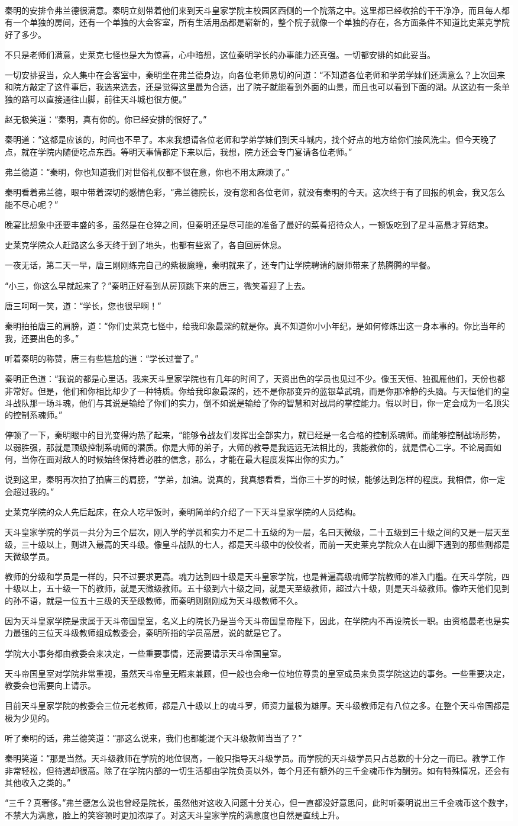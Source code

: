 秦明的安排令弗兰德很满意。秦明立刻带着他们来到天斗皇家学院主校园区西侧的一个院落之中。这里都已经收拾的干干净净，而且每人都有一个单独的房间，还有一个单独的大会客室，所有生活用品都是崭新的，整个院子就像一个单独的存在，各方面条件不知道比史莱克学院好了多少。

不只是老师们满意，史莱克七怪也是大为惊喜，心中暗想，这位秦明学长的办事能力还真强。一切都安排的如此妥当。

一切安排妥当，众人集中在会客室中，秦明坐在弗兰德身边，向各位老师恳切的问道：“不知道各位老师和学弟学妹们还满意么？上次回来和院方敲定了这件事后，我选来选去，还是觉得这里最为合适，出了院子就能看到外面的山景，而且也可以看到下面的湖。从这边有一条单独的路可以直接通往山脚，前往天斗城也很方便。”

赵无极笑道：“秦明，真有你的。你已经安排的很好了。”

秦明道：“这都是应该的，时间也不早了。本来我想请各位老师和学弟学妹们到天斗城内，找个好点的地方给你们接风洗尘。但今天晚了点，就在学院内随便吃点东西。等明天事情都定下来以后，我想，院方还会专门宴请各位老师。”

弗兰德道：“秦明，你也知道我们对世俗礼仪都不很在意，你也不用太麻烦了。”

秦明看着弗兰德，眼中带着深切的感情色彩，“弗兰德院长，没有您和各位老师，就没有秦明的今天。这次终于有了回报的机会，我又怎么能不尽心呢？”

晚宴比想象中还要丰盛的多，虽然是在仓猝之间，但秦明还是尽可能的准备了最好的菜肴招待众人，一顿饭吃到了星斗高悬才算结束。

史莱克学院众人赶路这么多天终于到了地头，也都有些累了，各自回房休息。

一夜无话，第二天一早，唐三刚刚练完自己的紫极魔瞳，秦明就来了，还专门让学院聘请的厨师带来了热腾腾的早餐。

“小三，你这么早就起来了？”秦明正好看到从房顶跳下来的唐三，微笑着迎了上去。

唐三呵呵一笑，道：“学长，您也很早啊！”

秦明拍拍唐三的肩膀，道：“你们史莱克七怪中，给我印象最深的就是你。真不知道你小小年纪，是如何修炼出这一身本事的。你比当年的我，还要出色的多。”

听着秦明的称赞，唐三有些尴尬的道：“学长过誉了。”

秦明正色道：“我说的都是心里话。我来天斗皇家学院也有几年的时间了，天资出色的学员也见过不少。像玉天恒、独孤雁他们，天份也都非常好。但是，他们和你相比却少了一种特质。你给我印象最深的，还不是你那变异的蓝银草武魂，而是你那冷静的头脑。与天恒他们的皇斗战队那一场斗魂，他们与其说是输给了你们的实力，倒不如说是输给了你的智慧和对战局的掌控能力。假以时日，你一定会成为一名顶尖的控制系魂师。”

停顿了一下，秦明眼中的目光变得灼热了起来，“能够令战友们发挥出全部实力，就已经是一名合格的控制系魂师。而能够控制战场形势，以弱胜强，那就是顶级控制系魂师的潜质。你是大师的弟子，大师的教导是我远远无法相比的，我能教你的，就是信心二字。不论局面如何，当你在面对敌人的时候始终保持着必胜的信念，那么，才能在最大程度发挥出你的实力。”

说到这里，秦明再次拍了拍唐三的肩膀，“学弟，加油。说真的，我真想看看，当你三十岁的时候，能够达到怎样的程度。我相信，你一定会超过我的。”

史莱克学院的众人先后起床，在众人吃早饭时，秦明简单的介绍了一下天斗皇家学院的人员结构。

天斗皇家学院的学员一共分为三个层次，刚入学的学员和实力不足二十五级的为一层，名曰天微级，二十五级到三十级之间的又是一层天至级，三十级以上，则进入最高的天斗级。像皇斗战队的七人，都是天斗级中的佼佼者，而前一天史莱克学院众人在山脚下遇到的那些则都是天微级学员。

教师的分级和学员是一样的，只不过要求更高。魂力达到四十级是天斗皇家学院，也是普遍高级魂师学院教师的准入门槛。在天斗学院，四十级以上，五十级一下的教师，就是天微级教师。五十级到六十级之间，就是天至级教师，超过六十级，则是天斗级教师。像昨天他们见到的孙不语，就是一位五十三级的天至级教师，而秦明则刚刚成为天斗级教师不久。

因为天斗皇家学院是隶属于天斗帝国皇室，名义上的院长乃是当今天斗帝国皇帝陛下，因此，在学院内不再设院长一职。由资格最老也是实力最强的三位天斗级教师组成教委会，秦明所指的学员高层，说的就是它了。

学院大小事务都由教委会来决定，一些重要事情，还需要请示天斗帝国皇室。

天斗帝国皇室对学院非常重视，虽然天斗帝皇无暇来兼顾，但一般也会命一位地位尊贵的皇室成员来负责学院这边的事务。一些重要决定，教委会也需要向上请示。

目前天斗皇家学院的教委会三位元老教师，都是八十级以上的魂斗罗，师资力量极为雄厚。天斗级教师足有八位之多。在整个天斗帝国都是极为少见的。

听了秦明的话，弗兰德笑道：“那这么说来，我们也都能混个天斗级教师当当了？”

秦明笑道：“那是当然。天斗级教师在学院的地位很高，一般只指导天斗级学员。而学院的天斗级学员只占总数的十分之一而已。教学工作非常轻松，但待遇却很高。除了在学院内部的一切生活都由学院负责以外，每个月还有额外的三千金魂币作为酬劳。如有特殊情况，还会有其他收入之类的。”

“三千？真奢侈。”弗兰德怎么说也曾经是院长，虽然他对这收入问题十分关心，但一直都没好意思问，此时听秦明说出三千金魂币这个数字，不禁大为满意，脸上的笑容顿时更加浓厚了。对这天斗皇家学院的满意度也自然是直线上升。
